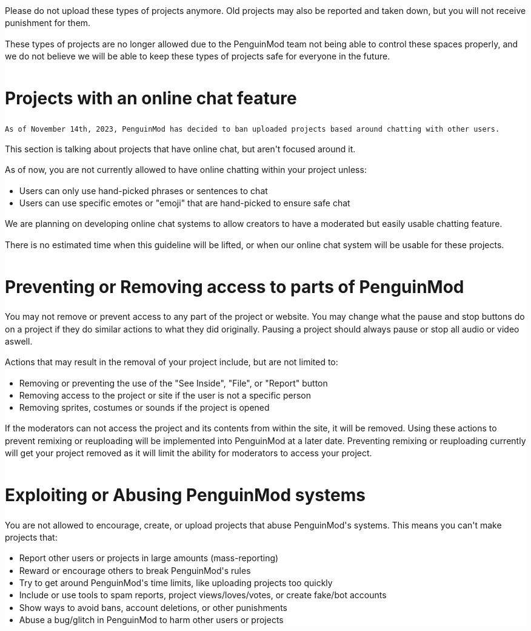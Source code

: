 Please do not upload these types of projects anymore.
Old projects may also be reported and taken down, but you will not receive punishment for them.

These types of projects are no longer allowed due to the PenguinMod team not being able to control these spaces properly,
and we do not believe we will be able to keep these types of projects safe for everyone in the future.

# Projects with an online chat feature
```warning
As of November 14th, 2023, PenguinMod has decided to ban uploaded projects based around chatting with other users.
```
This section is talking about projects that have online chat, but aren't focused around it.

As of now, you are not currently allowed to have online chatting within your project unless:
- Users can only use hand-picked phrases or sentences to chat
- Users can use specific emotes or "emoji" that are hand-picked to ensure safe chat

We are planning on developing online chat systems to allow creators to have a moderated but easily usable chatting feature.

There is no estimated time when this guideline will be lifted, or when our online chat system will be usable for these projects.

# Preventing or Removing access to parts of PenguinMod
You may not remove or prevent access to any part of the project or website.
You may change what the pause and stop buttons do on a project if they do similar actions to what they did originally.
Pausing a project should always pause or stop all audio or video aswell.

Actions that may result in the removal of your project include, but are not limited to:
- Removing or preventing the use of the "See Inside", "File", or "Report" button
- Removing access to the project or site if the user is not a specific person
- Removing sprites, costumes or sounds if the project is opened

If the moderators can not access the project and its contents from within the site, it will be removed.
Using these actions to prevent remixing or reuploading will be implemented into PenguinMod at a later date.
Preventing remixing or reuploading currently will get your project removed as it will limit the ability for moderators to access your project.

# Exploiting or Abusing PenguinMod systems
You are not allowed to encourage, create, or upload projects that abuse PenguinMod's systems.
This means you can't make projects that:
- Report other users or projects in large amounts (mass-reporting)
- Reward or encourage others to break PenguinMod's rules
- Try to get around PenguinMod's time limits, like uploading projects too quickly
- Include or use tools to spam reports, project views/loves/votes, or create fake/bot accounts
- Show ways to avoid bans, account deletions, or other punishments
- Abuse a bug/glitch in PenguinMod to harm other users or projects
